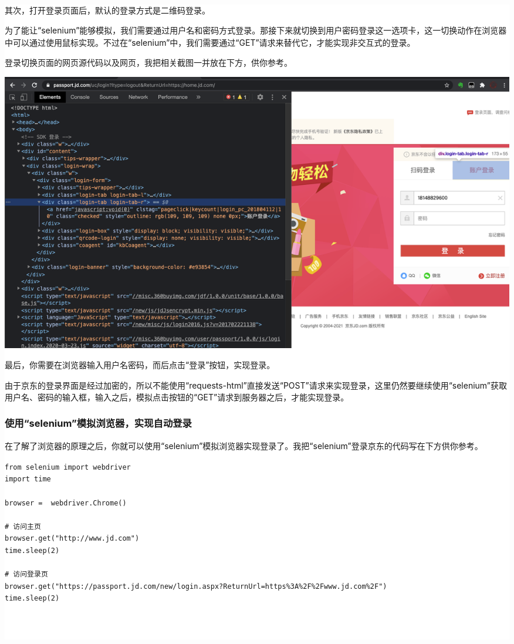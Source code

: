 <p>其次，打开登录页面后，默认的登录方式是二维码登录。</p>

<p>为了能让“selenium”能够模拟，我们需要通过用户名和密码方式登录。那接下来就切换到用户密码登录这一选项卡，这一切换动作在浏览器中可以通过使用鼠标实现。不过在“selenium”中，我们需要通过“GET”请求来替代它，才能实现非交互式的登录。</p>

<p>登录切换页面的网页源代码以及网页，我把相关截图一并放在下方，供你参考。</p>

<p><img src="assets/8d1b04bd3f8b4363a53306c6c3f2833e.jpg" alt="" /></p>

<p>最后，你需要在浏览器输入用户名密码，而后点击“登录”按钮，实现登录。</p>

<p>由于京东的登录界面是经过加密的，所以不能使用“requests-html”直接发送“POST”请求来实现登录，这里仍然要继续使用“selenium”获取用户名、密码的输入框，输入之后，模拟点击按钮的“GET”请求到服务器之后，才能实现登录。</p>

<h3 id="使用-selenium-模拟浏览器-实现自动登录">使用“selenium”模拟浏览器，实现自动登录</h3>

<p>在了解了浏览器的原理之后，你就可以使用“selenium”模拟浏览器实现登录了。我把“selenium”登录京东的代码写在下方供你参考。</p>

<pre><code>from selenium import webdriver
import time

browser =  webdriver.Chrome()

# 访问主页
browser.get(&quot;http://www.jd.com&quot;)
time.sleep(2)

# 访问登录页
browser.get(&quot;https://passport.jd.com/new/login.aspx?ReturnUrl=https%3A%2F%2Fwww.jd.com%2F&quot;)
time.sleep(2)
